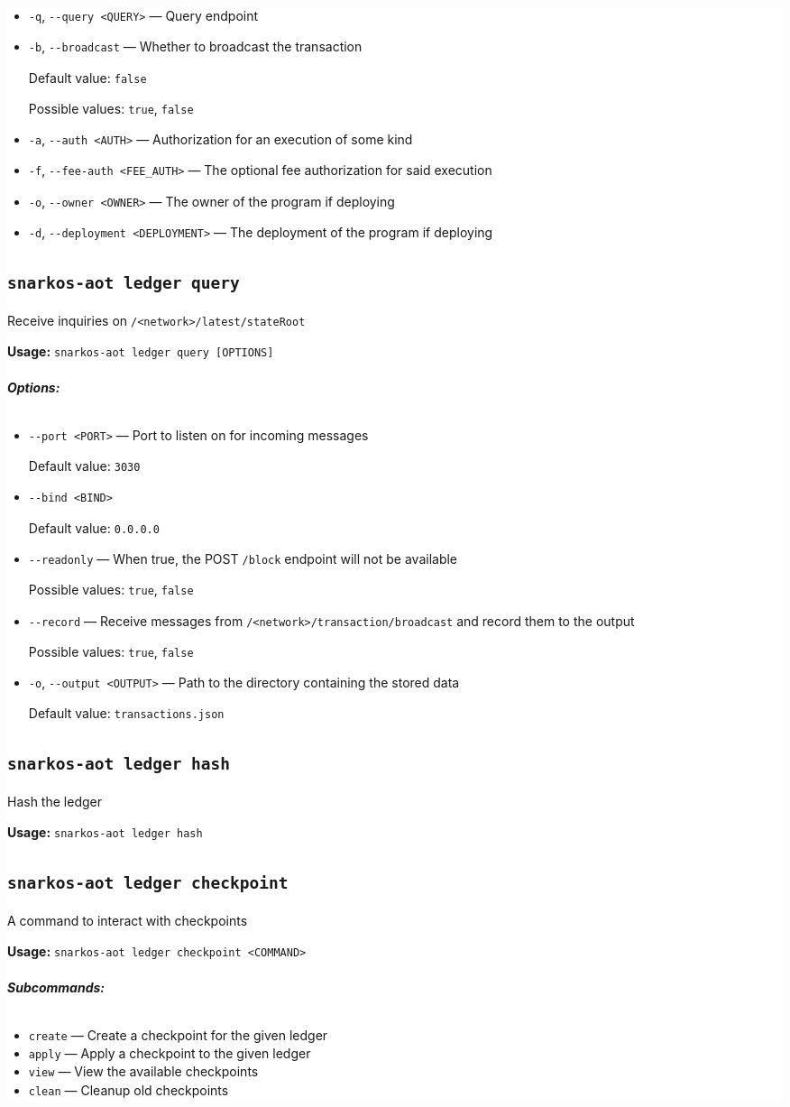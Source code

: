 * `-q`, `--query <QUERY>` — Query endpoint
* `-b`, `--broadcast` — Whether to broadcast the transaction

  Default value: `false`

  Possible values: `true`, `false`

* `-a`, `--auth <AUTH>` — Authorization for an execution of some kind
* `-f`, `--fee-auth <FEE_AUTH>` — The optional fee authorization for said execution
* `-o`, `--owner <OWNER>` — The owner of the program if deploying
* `-d`, `--deployment <DEPLOYMENT>` — The deployment of the program if deploying



## `snarkos-aot ledger query`

Receive inquiries on `/<network>/latest/stateRoot`

**Usage:** `snarkos-aot ledger query [OPTIONS]`

###### **Options:**

* `--port <PORT>` — Port to listen on for incoming messages

  Default value: `3030`
* `--bind <BIND>`

  Default value: `0.0.0.0`
* `--readonly` — When true, the POST `/block` endpoint will not be available

  Possible values: `true`, `false`

* `--record` — Receive messages from `/<network>/transaction/broadcast` and record them to the output

  Possible values: `true`, `false`

* `-o`, `--output <OUTPUT>` — Path to the directory containing the stored data

  Default value: `transactions.json`



## `snarkos-aot ledger hash`

Hash the ledger

**Usage:** `snarkos-aot ledger hash`



## `snarkos-aot ledger checkpoint`

A command to interact with checkpoints

**Usage:** `snarkos-aot ledger checkpoint <COMMAND>`

###### **Subcommands:**

* `create` — Create a checkpoint for the given ledger
* `apply` — Apply a checkpoint to the given ledger
* `view` — View the available checkpoints
* `clean` — Cleanup old checkpoints
